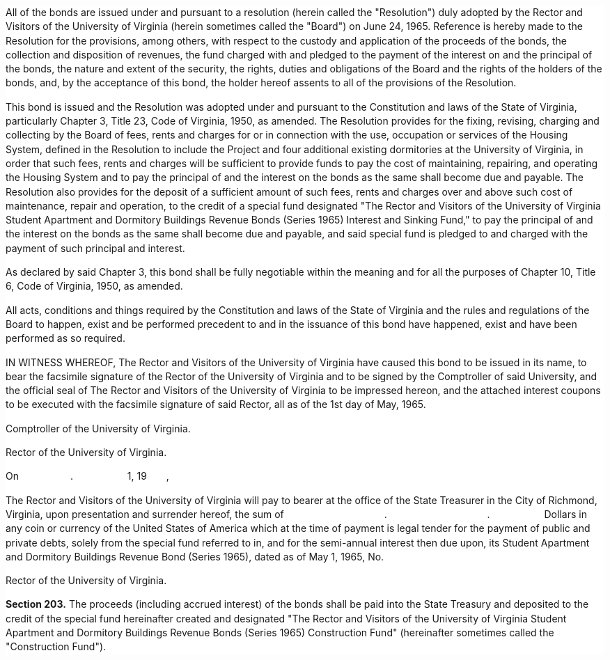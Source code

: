 All of the bonds are issued under and pursuant to a resolution (herein called the "Resolution") duly adopted by the Rector and Visitors of the University of Virginia (herein sometimes called the "Board") on June 24, 1965. Reference is hereby made to the Resolution for the provisions, among others, with respect to the custody and application of the proceeds of the bonds, the collection and disposition of revenues, the fund charged with and pledged to the payment of the interest on and the principal of the bonds, the nature and extent of the security, the rights, duties and obligations of the Board and the rights of the holders of the bonds, and, by the acceptance of this bond, the holder hereof assents to all of the provisions of the Resolution.

This bond is issued and the Resolution was adopted under and pursuant to the Constitution and laws of the State of Virginia, particularly Chapter 3, Title 23, Code of Virginia, 1950, as amended. The Resolution provides for the fixing, revising, charging and collecting by the Board of fees, rents and charges for or in connection with the use, occupation or services of the Housing System, defined in the Resolution to include the Project and four additional existing dormitories at the University of Virginia, in order that such fees, rents and charges will be sufficient to provide funds to pay the cost of maintaining, repairing, and operating the Housing System and to pay the principal of and the interest on the bonds as the same shall become due and payable. The Resolution also provides for the deposit of a sufficient amount of such fees, rents and charges over and above such cost of maintenance, repair and operation, to the credit of a special fund designated "The Rector and Visitors of the University of Virginia Student Apartment and Dormitory Buildings Revenue Bonds (Series 1965) Interest and Sinking Fund," to pay the principal of and the interest on the bonds as the same shall become due and payable, and said special fund is pledged to and charged with the payment of such principal and interest.

As declared by said Chapter 3, this bond shall be fully negotiable within the meaning and for all the purposes of Chapter 10, Title 6, Code of Virginia, 1950, as amended.

All acts, conditions and things required by the Constitution and laws of the State of Virginia and the rules and regulations of the Board to happen, exist and be performed precedent to and in the issuance of this bond have happened, exist and have been performed as so required.

IN WITNESS WHEREOF, The Rector and Visitors of the University of Virginia have caused this bond to be issued in its name, to bear the facsimile signature of the Rector of the University of Virginia and to be signed by the Comptroller of said University, and the official seal of The Rector and Visitors of the University of Virginia to be impressed hereon, and the attached interest coupons to be executed with the facsimile signature of said Rector, all as of the 1st day of May, 1965.

Comptroller of the University of Virginia.

Rector of the University of Virginia.

On      .       1, 19  ,

The Rector and Visitors of the University of Virginia will pay to bearer at the office of the State Treasurer in the City of Richmond, Virginia, upon presentation and surrender hereof, the sum of           .           .       Dollars in any coin or currency of the United States of America which at the time of payment is legal tender for the payment of public and private debts, solely from the special fund referred to in, and for the semi-annual interest then due upon, its Student Apartment and Dormitory Buildings Revenue Bond (Series 1965), dated as of May 1, 1965, No.

Rector of the University of Virginia.

**Section 203.** The proceeds (including accrued interest) of the bonds shall be paid into the State Treasury and deposited to the credit of the special fund hereinafter created and designated "The Rector and Visitors of the University of Virginia Student Apartment and Dormitory Buildings Revenue Bonds (Series 1965) Construction Fund" (hereinafter sometimes called the "Construction Fund").
